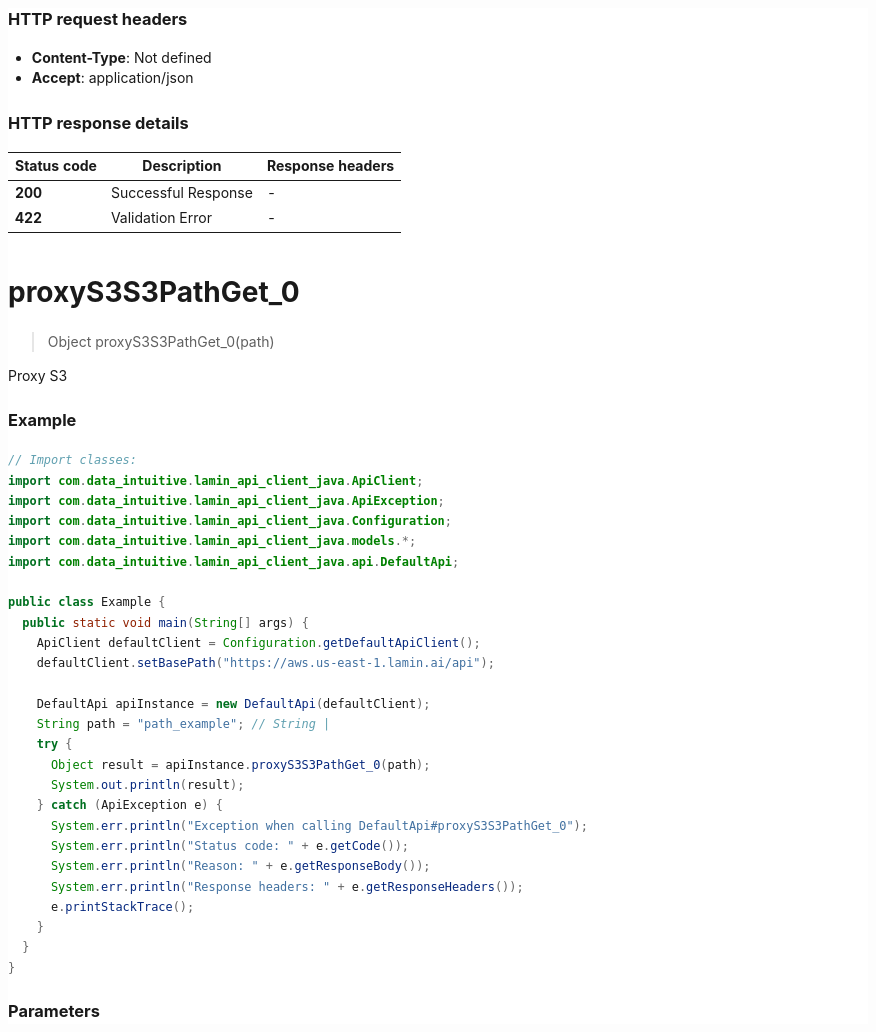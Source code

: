 ### HTTP request headers

 - **Content-Type**: Not defined
 - **Accept**: application/json

### HTTP response details
| Status code | Description | Response headers |
|-------------|-------------|------------------|
| **200** | Successful Response |  -  |
| **422** | Validation Error |  -  |

<a id="proxyS3S3PathGet_0"></a>
# **proxyS3S3PathGet_0**
> Object proxyS3S3PathGet_0(path)

Proxy S3

### Example
```java
// Import classes:
import com.data_intuitive.lamin_api_client_java.ApiClient;
import com.data_intuitive.lamin_api_client_java.ApiException;
import com.data_intuitive.lamin_api_client_java.Configuration;
import com.data_intuitive.lamin_api_client_java.models.*;
import com.data_intuitive.lamin_api_client_java.api.DefaultApi;

public class Example {
  public static void main(String[] args) {
    ApiClient defaultClient = Configuration.getDefaultApiClient();
    defaultClient.setBasePath("https://aws.us-east-1.lamin.ai/api");

    DefaultApi apiInstance = new DefaultApi(defaultClient);
    String path = "path_example"; // String | 
    try {
      Object result = apiInstance.proxyS3S3PathGet_0(path);
      System.out.println(result);
    } catch (ApiException e) {
      System.err.println("Exception when calling DefaultApi#proxyS3S3PathGet_0");
      System.err.println("Status code: " + e.getCode());
      System.err.println("Reason: " + e.getResponseBody());
      System.err.println("Response headers: " + e.getResponseHeaders());
      e.printStackTrace();
    }
  }
}
```

### Parameters
